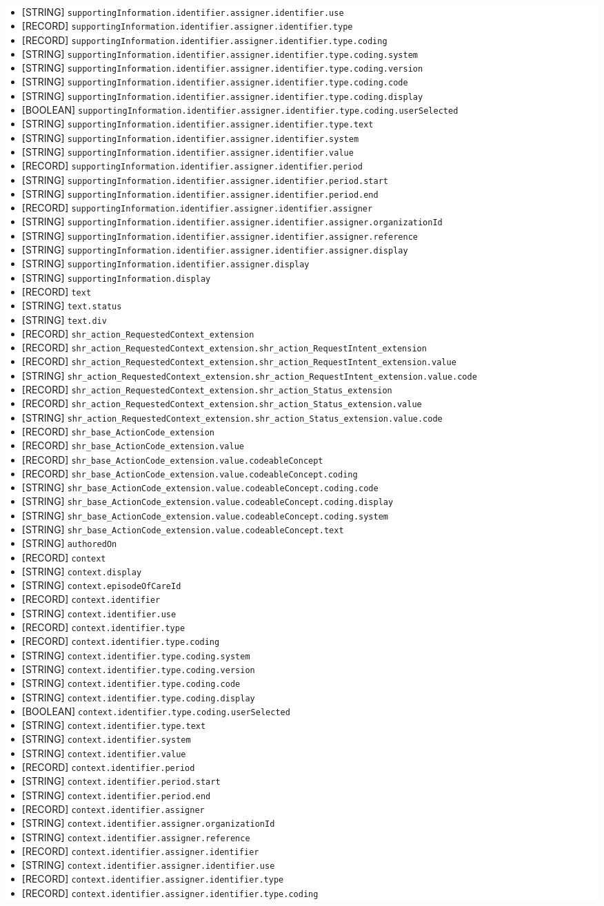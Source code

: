 * [STRING]    `supportingInformation.identifier.assigner.identifier.use`
* [RECORD]    `supportingInformation.identifier.assigner.identifier.type`
* [RECORD]    `supportingInformation.identifier.assigner.identifier.type.coding`
* [STRING]    `supportingInformation.identifier.assigner.identifier.type.coding.system`
* [STRING]    `supportingInformation.identifier.assigner.identifier.type.coding.version`
* [STRING]    `supportingInformation.identifier.assigner.identifier.type.coding.code`
* [STRING]    `supportingInformation.identifier.assigner.identifier.type.coding.display`
* [BOOLEAN]   `supportingInformation.identifier.assigner.identifier.type.coding.userSelected`
* [STRING]    `supportingInformation.identifier.assigner.identifier.type.text`
* [STRING]    `supportingInformation.identifier.assigner.identifier.system`
* [STRING]    `supportingInformation.identifier.assigner.identifier.value`
* [RECORD]    `supportingInformation.identifier.assigner.identifier.period`
* [STRING]    `supportingInformation.identifier.assigner.identifier.period.start`
* [STRING]    `supportingInformation.identifier.assigner.identifier.period.end`
* [RECORD]    `supportingInformation.identifier.assigner.identifier.assigner`
* [STRING]    `supportingInformation.identifier.assigner.identifier.assigner.organizationId`
* [STRING]    `supportingInformation.identifier.assigner.identifier.assigner.reference`
* [STRING]    `supportingInformation.identifier.assigner.identifier.assigner.display`
* [STRING]    `supportingInformation.identifier.assigner.display`
* [STRING]    `supportingInformation.display`
* [RECORD]    `text`
* [STRING]    `text.status`
* [STRING]    `text.div`
* [RECORD]    `shr_action_RequestedContext_extension`
* [RECORD]    `shr_action_RequestedContext_extension.shr_action_RequestIntent_extension`
* [RECORD]    `shr_action_RequestedContext_extension.shr_action_RequestIntent_extension.value`
* [STRING]    `shr_action_RequestedContext_extension.shr_action_RequestIntent_extension.value.code`
* [RECORD]    `shr_action_RequestedContext_extension.shr_action_Status_extension`
* [RECORD]    `shr_action_RequestedContext_extension.shr_action_Status_extension.value`
* [STRING]    `shr_action_RequestedContext_extension.shr_action_Status_extension.value.code`
* [RECORD]    `shr_base_ActionCode_extension`
* [RECORD]    `shr_base_ActionCode_extension.value`
* [RECORD]    `shr_base_ActionCode_extension.value.codeableConcept`
* [RECORD]    `shr_base_ActionCode_extension.value.codeableConcept.coding`
* [STRING]    `shr_base_ActionCode_extension.value.codeableConcept.coding.code`
* [STRING]    `shr_base_ActionCode_extension.value.codeableConcept.coding.display`
* [STRING]    `shr_base_ActionCode_extension.value.codeableConcept.coding.system`
* [STRING]    `shr_base_ActionCode_extension.value.codeableConcept.text`
* [STRING]    `authoredOn`
* [RECORD]    `context`
* [STRING]    `context.display`
* [STRING]    `context.episodeOfCareId`
* [RECORD]    `context.identifier`
* [STRING]    `context.identifier.use`
* [RECORD]    `context.identifier.type`
* [RECORD]    `context.identifier.type.coding`
* [STRING]    `context.identifier.type.coding.system`
* [STRING]    `context.identifier.type.coding.version`
* [STRING]    `context.identifier.type.coding.code`
* [STRING]    `context.identifier.type.coding.display`
* [BOOLEAN]   `context.identifier.type.coding.userSelected`
* [STRING]    `context.identifier.type.text`
* [STRING]    `context.identifier.system`
* [STRING]    `context.identifier.value`
* [RECORD]    `context.identifier.period`
* [STRING]    `context.identifier.period.start`
* [STRING]    `context.identifier.period.end`
* [RECORD]    `context.identifier.assigner`
* [STRING]    `context.identifier.assigner.organizationId`
* [STRING]    `context.identifier.assigner.reference`
* [RECORD]    `context.identifier.assigner.identifier`
* [STRING]    `context.identifier.assigner.identifier.use`
* [RECORD]    `context.identifier.assigner.identifier.type`
* [RECORD]    `context.identifier.assigner.identifier.type.coding`